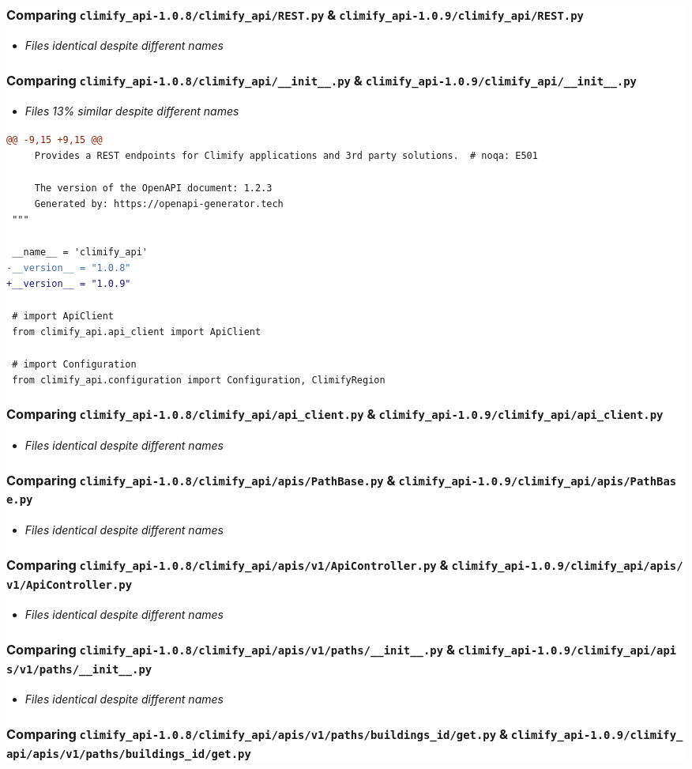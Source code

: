 ### Comparing `climify_api-1.0.8/climify_api/REST.py` & `climify_api-1.0.9/climify_api/REST.py`

 * *Files identical despite different names*

### Comparing `climify_api-1.0.8/climify_api/__init__.py` & `climify_api-1.0.9/climify_api/__init__.py`

 * *Files 13% similar despite different names*

```diff
@@ -9,15 +9,15 @@
     Provides a REST endpoints for Climify applications and 3rd party solutions.  # noqa: E501
 
     The version of the OpenAPI document: 1.2.3
     Generated by: https://openapi-generator.tech
 """
 
 __name__ = 'climify_api'
-__version__ = "1.0.8"
+__version__ = "1.0.9"
 
 # import ApiClient
 from climify_api.api_client import ApiClient
 
 # import Configuration
 from climify_api.configuration import Configuration, ClimifyRegion
```

### Comparing `climify_api-1.0.8/climify_api/api_client.py` & `climify_api-1.0.9/climify_api/api_client.py`

 * *Files identical despite different names*

### Comparing `climify_api-1.0.8/climify_api/apis/PathBase.py` & `climify_api-1.0.9/climify_api/apis/PathBase.py`

 * *Files identical despite different names*

### Comparing `climify_api-1.0.8/climify_api/apis/v1/ApiController.py` & `climify_api-1.0.9/climify_api/apis/v1/ApiController.py`

 * *Files identical despite different names*

### Comparing `climify_api-1.0.8/climify_api/apis/v1/paths/__init__.py` & `climify_api-1.0.9/climify_api/apis/v1/paths/__init__.py`

 * *Files identical despite different names*

### Comparing `climify_api-1.0.8/climify_api/apis/v1/paths/buildings_id/get.py` & `climify_api-1.0.9/climify_api/apis/v1/paths/buildings_id/get.py`
